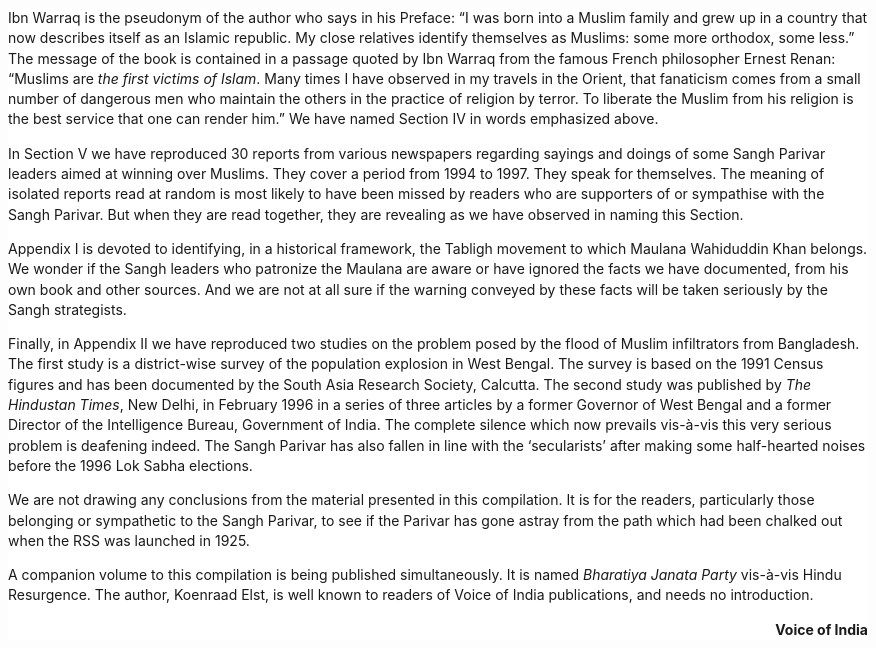 Ibn Warraq is the pseudonym of the author who says in his Preface: “I
was born into a Muslim family and grew up in a country that now
describes itself as an Islamic republic. My close relatives identify
themselves as Muslims: some more orthodox, some less.” The message of
the book is contained in a passage quoted by Ibn Warraq from the famous
French philosopher Ernest Renan: “Muslims are *the first victims of
Islam*. Many times I have observed in my travels in the Orient, that
fanaticism comes from a small number of dangerous men who maintain the
others in the practice of religion by terror. To liberate the Muslim
from his religion is the best service that one can render him.” We have
named Section IV in words emphasized above.

In Section V we have reproduced 30 reports from various newspapers
regarding sayings and doings of some Sangh Parivar leaders aimed at
winning over Muslims. They cover a period from 1994 to 1997. They speak
for themselves. The meaning of isolated reports read at random is most
likely to have been missed by readers who are supporters of or
sympathise with the Sangh Parivar. But when they are read together, they
are revealing as we have observed in naming this Section.

Appendix I is devoted to identifying, in a historical framework, the
Tabligh movement to which Maulana Wahiduddin Khan belongs. We wonder if
the Sangh leaders who patronize the Maulana are aware or have ignored
the facts we have documented, from his own book and other sources. And
we are not at all sure if the warning conveyed by these facts will be
taken seriously by the Sangh strategists.

Finally, in Appendix II we have reproduced two studies on the problem
posed by the flood of Muslim infiltrators from Bangladesh. The first
study is a district-wise survey of the population explosion in West
Bengal. The survey is based on the 1991 Census figures and has been
documented by the South Asia Research Society, Calcutta. The second
study was published by *The Hindustan Times*, New Delhi, in February
1996 in a series of three articles by a former Governor of West Bengal
and a former Director of the Intelligence Bureau, Government of India.
The complete silence which now prevails vis-à-vis this very serious
problem is deafening indeed. The Sangh Parivar has also fallen in line
with the ‘secularists’ after making some half-hearted noises before the
1996 Lok Sabha elections.

We are not drawing any conclusions from the material presented in this
compilation. It is for the readers, particularly those belonging or
sympathetic to the Sangh Parivar, to see if the Parivar has gone astray
from the path which had been chalked out when the RSS was launched in
1925.

A companion volume to this compilation is being published
simultaneously. It is named *Bharatiya Janata Party* vis-à-vis Hindu
Resurgence. The author, Koenraad Elst, is well known to readers of Voice
of India publications, and needs no introduction.  
 

<div align="right">

**Voice of India**
